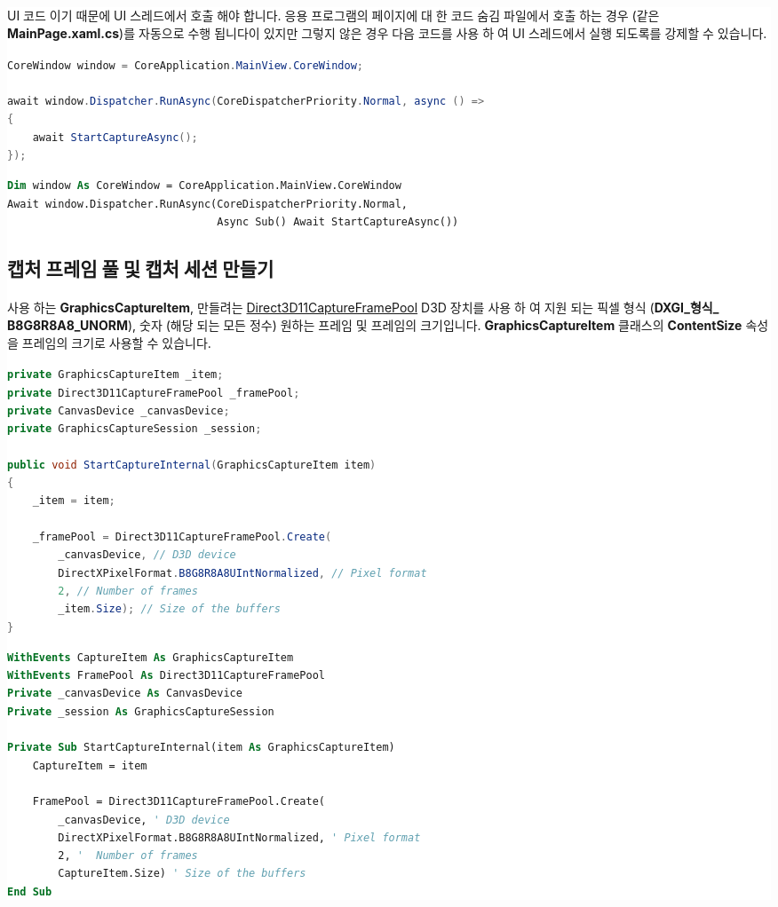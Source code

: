 UI 코드 이기 때문에 UI 스레드에서 호출 해야 합니다. 응용 프로그램의 페이지에 대 한 코드 숨김 파일에서 호출 하는 경우 (같은 **MainPage.xaml.cs**)를 자동으로 수행 됩니다이 있지만 그렇지 않은 경우 다음 코드를 사용 하 여 UI 스레드에서 실행 되도록를 강제할 수 있습니다.

```cs
CoreWindow window = CoreApplication.MainView.CoreWindow;

await window.Dispatcher.RunAsync(CoreDispatcherPriority.Normal, async () =>
{
    await StartCaptureAsync();
});
```

```vb
Dim window As CoreWindow = CoreApplication.MainView.CoreWindow
Await window.Dispatcher.RunAsync(CoreDispatcherPriority.Normal,
                                 Async Sub() Await StartCaptureAsync())
```

## <a name="create-a-capture-frame-pool-and-capture-session"></a>캡처 프레임 풀 및 캡처 세션 만들기

사용 하는 **GraphicsCaptureItem**, 만들려는 [Direct3D11CaptureFramePool](https://docs.microsoft.com/uwp/api/windows.graphics.capture.direct3d11captureframepool) D3D 장치를 사용 하 여 지원 되는 픽셀 형식 (**DXGI\_형식\_ B8G8R8A8\_UNORM**), 숫자 (해당 되는 모든 정수) 원하는 프레임 및 프레임의 크기입니다. **GraphicsCaptureItem** 클래스의 **ContentSize** 속성을 프레임의 크기로 사용할 수 있습니다.

```cs
private GraphicsCaptureItem _item;
private Direct3D11CaptureFramePool _framePool;
private CanvasDevice _canvasDevice;
private GraphicsCaptureSession _session;

public void StartCaptureInternal(GraphicsCaptureItem item)
{
    _item = item;

    _framePool = Direct3D11CaptureFramePool.Create(
        _canvasDevice, // D3D device
        DirectXPixelFormat.B8G8R8A8UIntNormalized, // Pixel format
        2, // Number of frames
        _item.Size); // Size of the buffers
}
```

```vb
WithEvents CaptureItem As GraphicsCaptureItem
WithEvents FramePool As Direct3D11CaptureFramePool
Private _canvasDevice As CanvasDevice
Private _session As GraphicsCaptureSession

Private Sub StartCaptureInternal(item As GraphicsCaptureItem)
    CaptureItem = item

    FramePool = Direct3D11CaptureFramePool.Create(
        _canvasDevice, ' D3D device
        DirectXPixelFormat.B8G8R8A8UIntNormalized, ' Pixel format
        2, '  Number of frames
        CaptureItem.Size) ' Size of the buffers
End Sub
```
